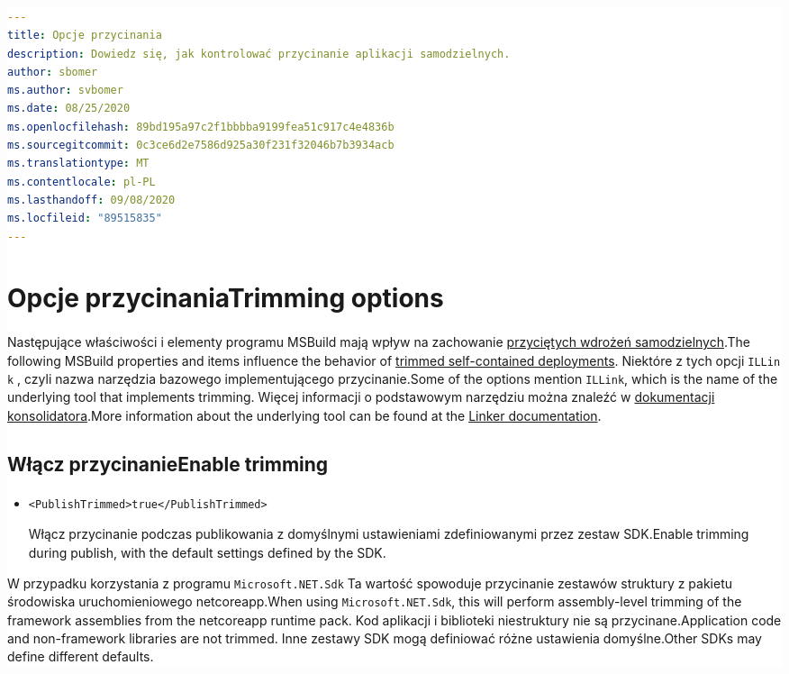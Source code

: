 ```yaml
---
title: Opcje przycinania
description: Dowiedz się, jak kontrolować przycinanie aplikacji samodzielnych.
author: sbomer
ms.author: svbomer
ms.date: 08/25/2020
ms.openlocfilehash: 89bd195a97c2f1bbbba9199fea51c917c4e4836b
ms.sourcegitcommit: 0c3ce6d2e7586d925a30f231f32046b7b3934acb
ms.translationtype: MT
ms.contentlocale: pl-PL
ms.lasthandoff: 09/08/2020
ms.locfileid: "89515835"
---
```

# <a name="trimming-options"></a><span data-ttu-id="da71d-103">Opcje przycinania</span><span class="sxs-lookup"><span data-stu-id="da71d-103">Trimming options</span></span>

<span data-ttu-id="da71d-104">Następujące właściwości i elementy programu MSBuild mają wpływ na zachowanie [przyciętych wdrożeń samodzielnych](trim-self-contained.md).</span><span class="sxs-lookup"><span data-stu-id="da71d-104">The following MSBuild properties and items influence the behavior of [trimmed self-contained deployments](trim-self-contained.md).</span></span> <span data-ttu-id="da71d-105">Niektóre z tych opcji `ILLink` , czyli nazwa narzędzia bazowego implementującego przycinanie.</span><span class="sxs-lookup"><span data-stu-id="da71d-105">Some of the options mention `ILLink`, which is the name of the underlying tool that implements trimming.</span></span> <span data-ttu-id="da71d-106">Więcej informacji o podstawowym narzędziu można znaleźć w [dokumentacji konsolidatora](https://github.com/mono/linker/tree/master/docs).</span><span class="sxs-lookup"><span data-stu-id="da71d-106">More information about the underlying tool can be found at the [Linker documentation](https://github.com/mono/linker/tree/master/docs).</span></span>

## <a name="enable-trimming"></a><span data-ttu-id="da71d-107">Włącz przycinanie</span><span class="sxs-lookup"><span data-stu-id="da71d-107">Enable trimming</span></span>

- `<PublishTrimmed>true</PublishTrimmed>`

   <span data-ttu-id="da71d-108">Włącz przycinanie podczas publikowania z domyślnymi ustawieniami zdefiniowanymi przez zestaw SDK.</span><span class="sxs-lookup"><span data-stu-id="da71d-108">Enable trimming during publish, with the default settings defined by the SDK.</span></span>

<span data-ttu-id="da71d-109">W przypadku korzystania z programu `Microsoft.NET.Sdk` Ta wartość spowoduje przycinanie zestawów struktury z pakietu środowiska uruchomieniowego netcoreapp.</span><span class="sxs-lookup"><span data-stu-id="da71d-109">When using `Microsoft.NET.Sdk`, this will perform assembly-level trimming of the framework assemblies from the netcoreapp runtime pack.</span></span> <span data-ttu-id="da71d-110">Kod aplikacji i biblioteki niestruktury nie są przycinane.</span><span class="sxs-lookup"><span data-stu-id="da71d-110">Application code and non-framework libraries are not trimmed.</span></span> <span data-ttu-id="da71d-111">Inne zestawy SDK mogą definiować różne ustawienia domyślne.</span><span class="sxs-lookup"><span data-stu-id="da71d-111">Other SDKs may define different defaults.</span></span>
